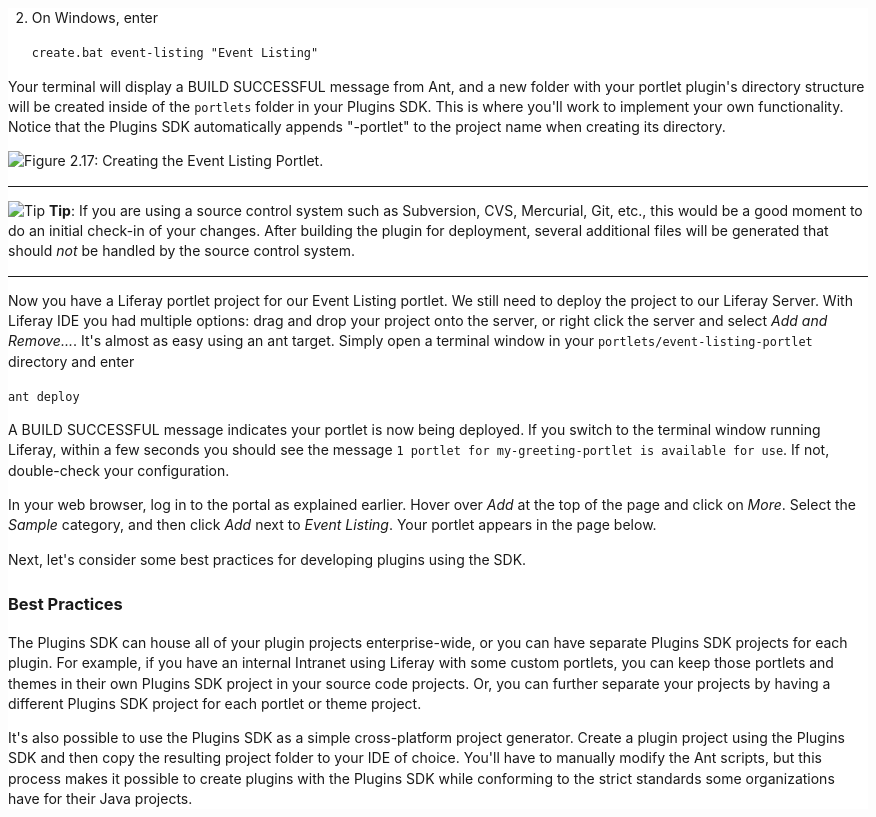 2.  On Windows, enter

        create.bat event-listing "Event Listing"

Your terminal will display a BUILD SUCCESSFUL message from Ant, and a new
folder with your portlet plugin's directory structure will be created inside of
the `portlets` folder in your Plugins SDK. This is where you'll work to
implement your own functionality. Notice that the Plugins SDK automatically
appends "-portlet" to the project name when creating its directory.

![Figure 2.17: Creating the Event Listing Portlet.](../../images/02-terminal-build-success-plugins-sdk-project-create.png)

---

 ![Tip](../../images/tip-pen-paper.png) **Tip**: If you are using a source
 control system such as Subversion, CVS, Mercurial, Git, etc., this would be a
 good moment to do an initial check-in of your changes. After building the
 plugin for deployment, several additional files will be generated that should
 *not* be handled by the source control system. 

---

Now you have a Liferay portlet project for our Event Listing portlet. We still
need to deploy the project to our Liferay Server. With Liferay IDE you had
multiple options: drag and drop your project onto the server, or right click
the server and select *Add and Remove...*. It's almost as easy using an ant
target. Simply open a terminal window in your `portlets/event-listing-portlet`
directory and enter

    ant deploy

A BUILD SUCCESSFUL message indicates your portlet is now being deployed. If you
switch to the terminal window running Liferay, within a few seconds you should
see the message `1 portlet for my-greeting-portlet is available for use`. If
not, double-check your configuration. 

In your web browser, log in to the portal as explained earlier. Hover over
*Add* at the top of the page and click on *More*. Select the *Sample* category,
and then click *Add* next to *Event Listing*. Your portlet appears in the
page below. 

Next, let's consider some best practices for developing plugins using the SDK. 

### Best Practices [](id=plugins-sdk-best-practices-liferay-portal-6-2-dev-guide-02-en)

The Plugins SDK can house all of your plugin projects enterprise-wide, or you
can have separate Plugins SDK projects for each plugin. For example, if you have
an internal Intranet using Liferay with some custom portlets, you can keep those
portlets and themes in their own Plugins SDK project in your source code
projects. Or, you can further separate your projects by having a different
Plugins SDK project for each portlet or theme project. 

It's also possible to use the Plugins SDK as a simple cross-platform project
generator. Create a plugin project using the Plugins SDK and then copy the
resulting project folder to your IDE of choice. You'll have to manually modify
the Ant scripts, but this process makes it possible to create plugins with the
Plugins SDK while conforming to the strict standards some organizations have for
their Java projects. 
